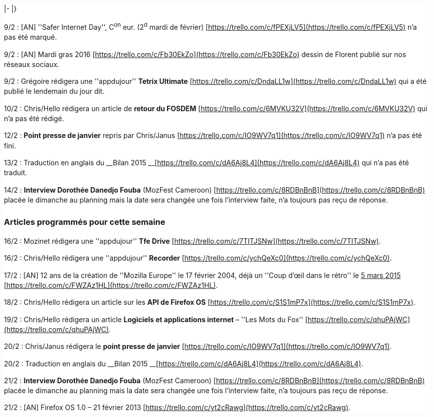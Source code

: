 |-
|}

9/2&nbsp;: [AN] ''Safer Internet Day'', C<sup>on</sup> eur. (2<sup>d</sup> mardi de février) [https://trello.com/c/fPEXjLV5](https://trello.com/c/fPEXjLV5) n’a pas été marqué.

9/2&nbsp;: [AN] Mardi gras 2016 [https://trello.com/c/Fb30EkZo](https://trello.com/c/Fb30EkZo) dessin de Florent publié sur nos réseaux sociaux.

9/2&nbsp;: Grégoire rédigera une ''appdujour'' __Tetrix Ultimate__ [https://trello.com/c/DndaLL1w](https://trello.com/c/DndaLL1w) qui a été publié le lendemain du jour dit.

10/2&nbsp;: Chris/Hello rédigera un article de __retour du FOSDEM__ [https://trello.com/c/6MVKU32V](https://trello.com/c/6MVKU32V) qui n’a pas été rédigé.

12/2&nbsp;: __Point presse de janvier__ repris par Chris/Janus [https://trello.com/c/IO9WV7q1](https://trello.com/c/IO9WV7q1) n’a pas été fini.

13/2&nbsp;: Traduction en anglais du __Bilan 2015 __[https://trello.com/c/dA6Aj8L4](https://trello.com/c/dA6Aj8L4) qui n’a pas été traduit.

14/2&nbsp;: __Interview Dorothée Danedjo Fouba__ (MozFest Cameroon) [https://trello.com/c/8RDBnBnB](https://trello.com/c/8RDBnBnB) placée le dimanche au planning mais la date sera changée une fois l’interview faite, n’a toujours pas reçu de réponse.

### Articles programmés pour cette semaine

16/2&nbsp;: Mozinet rédigera une ''appdujour'' __Tfe Drive__ [https://trello.com/c/7TITJSNw](https://trello.com/c/7TITJSNw).

16/2&nbsp;: Chris/Hello rédigera une ''appdujour'' __Recorder__ [https://trello.com/c/ychQeXc0](https://trello.com/c/ychQeXc0).

17/2&nbsp;: [AN] 12 ans de la création de ''Mozilla Europe'' le 17 février 2004, déjà un ''Coup d’œil dans le rétro'' le [5 mars 2015](https://firefoxos.mozfr.org/post/2015/03/Creation-de-Mozilla-Europe-17-fevrier-2004-Coup-d-oeil-dans-le-retro) [https://trello.com/c/FWZAz1HL](https://trello.com/c/FWZAz1HL).

18/2&nbsp;: Chris/Hello rédigera un article sur les __API de Firefox OS__ [https://trello.com/c/S1S1mP7x](https://trello.com/c/S1S1mP7x).

19/2&nbsp;: Chris/Hello rédigera un article __Logiciels et applications internet__ – ''Les Mots du Fox'' [https://trello.com/c/qhuPAjWC](https://trello.com/c/qhuPAjWC).

20/2&nbsp;: Chris/Janus rédigera le __point presse de janvier__ [https://trello.com/c/IO9WV7q1](https://trello.com/c/IO9WV7q1).

20/2&nbsp;: Traduction en anglais du __Bilan 2015 __[https://trello.com/c/dA6Aj8L4](https://trello.com/c/dA6Aj8L4).

21/2&nbsp;: __Interview Dorothée Danedjo Fouba__ (MozFest Cameroon) [https://trello.com/c/8RDBnBnB](https://trello.com/c/8RDBnBnB) placée le dimanche au planning mais la date sera changée une fois l’interview faite, n’a toujours pas reçu de réponse.

21/2&nbsp;: [AN] Firefox OS 1.0 – 21 février 2013 [https://trello.com/c/yt2cRawg](https://trello.com/c/yt2cRawg).
